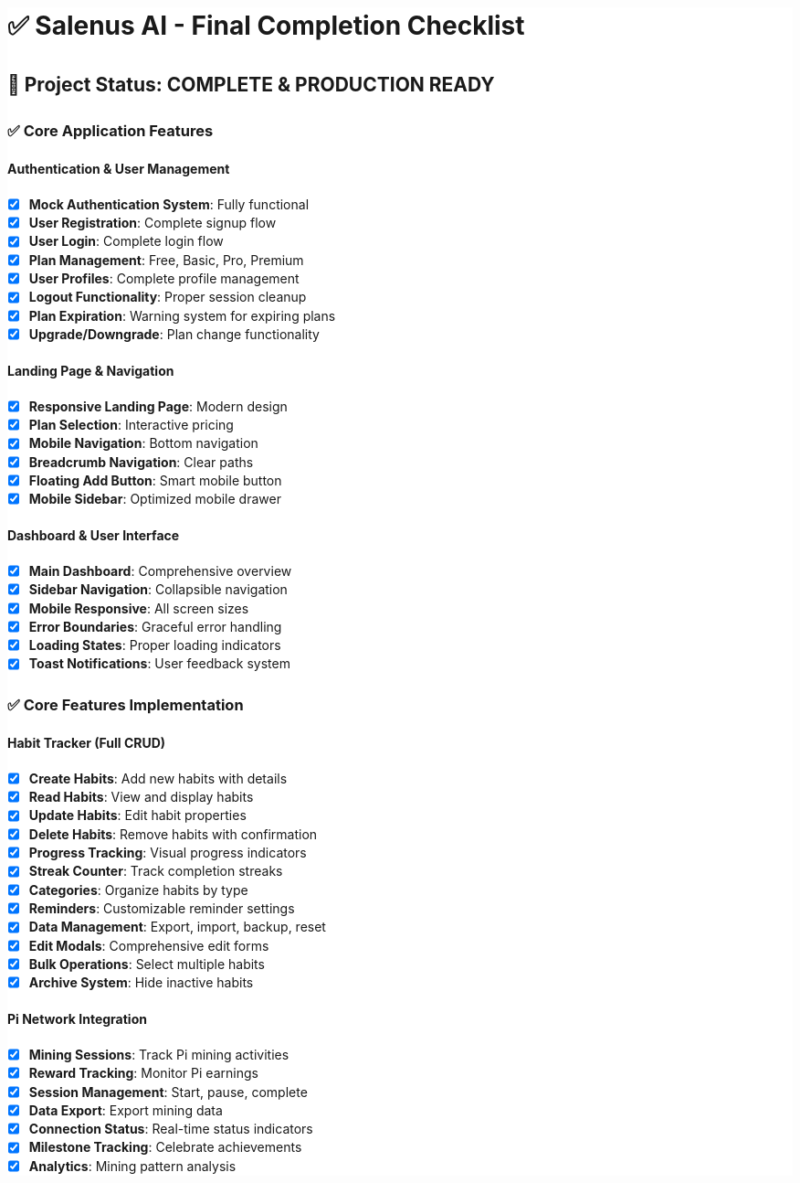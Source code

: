 # ✅ Salenus AI - Final Completion Checklist

## 🎯 Project Status: **COMPLETE & PRODUCTION READY**

### ✅ Core Application Features

#### Authentication & User Management
- [x] **Mock Authentication System**: Fully functional
- [x] **User Registration**: Complete signup flow
- [x] **User Login**: Complete login flow
- [x] **Plan Management**: Free, Basic, Pro, Premium
- [x] **User Profiles**: Complete profile management
- [x] **Logout Functionality**: Proper session cleanup
- [x] **Plan Expiration**: Warning system for expiring plans
- [x] **Upgrade/Downgrade**: Plan change functionality

#### Landing Page & Navigation
- [x] **Responsive Landing Page**: Modern design
- [x] **Plan Selection**: Interactive pricing
- [x] **Mobile Navigation**: Bottom navigation
- [x] **Breadcrumb Navigation**: Clear paths
- [x] **Floating Add Button**: Smart mobile button
- [x] **Mobile Sidebar**: Optimized mobile drawer

#### Dashboard & User Interface
- [x] **Main Dashboard**: Comprehensive overview
- [x] **Sidebar Navigation**: Collapsible navigation
- [x] **Mobile Responsive**: All screen sizes
- [x] **Error Boundaries**: Graceful error handling
- [x] **Loading States**: Proper loading indicators
- [x] **Toast Notifications**: User feedback system

### ✅ Core Features Implementation

#### Habit Tracker (Full CRUD)
- [x] **Create Habits**: Add new habits with details
- [x] **Read Habits**: View and display habits
- [x] **Update Habits**: Edit habit properties
- [x] **Delete Habits**: Remove habits with confirmation
- [x] **Progress Tracking**: Visual progress indicators
- [x] **Streak Counter**: Track completion streaks
- [x] **Categories**: Organize habits by type
- [x] **Reminders**: Customizable reminder settings
- [x] **Data Management**: Export, import, backup, reset
- [x] **Edit Modals**: Comprehensive edit forms
- [x] **Bulk Operations**: Select multiple habits
- [x] **Archive System**: Hide inactive habits

#### Pi Network Integration
- [x] **Mining Sessions**: Track Pi mining activities
- [x] **Reward Tracking**: Monitor Pi earnings
- [x] **Session Management**: Start, pause, complete
- [x] **Data Export**: Export mining data
- [x] **Connection Status**: Real-time status indicators
- [x] **Milestone Tracking**: Celebrate achievements
- [x] **Analytics**: Mining pattern analysis

